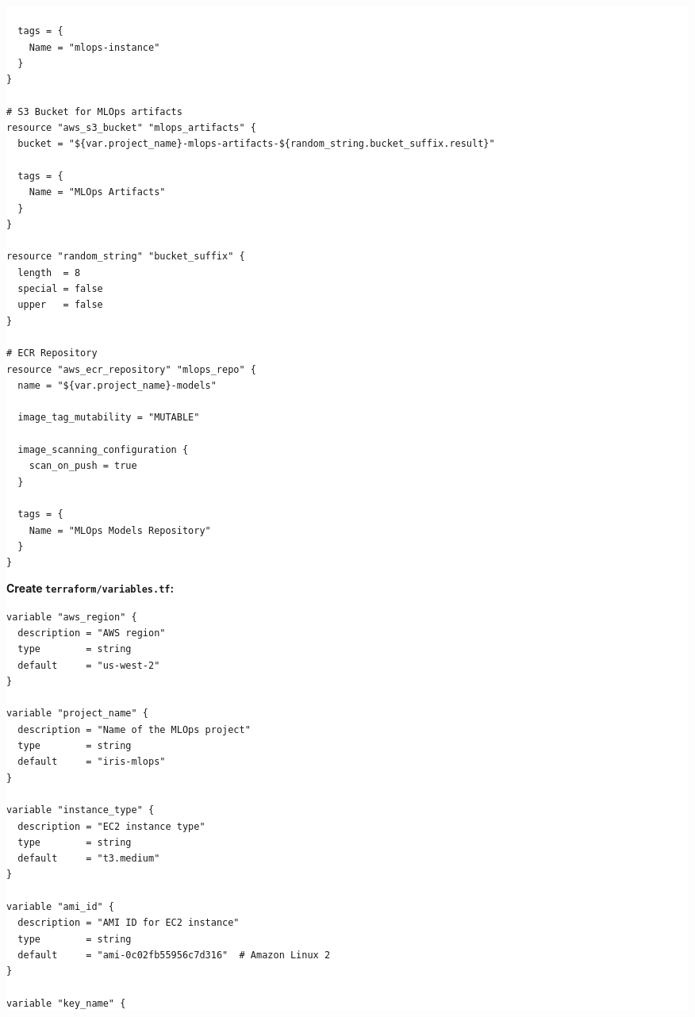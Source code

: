 ```hcl

  tags = {
    Name = "mlops-instance"
  }
}

# S3 Bucket for MLOps artifacts
resource "aws_s3_bucket" "mlops_artifacts" {
  bucket = "${var.project_name}-mlops-artifacts-${random_string.bucket_suffix.result}"

  tags = {
    Name = "MLOps Artifacts"
  }
}

resource "random_string" "bucket_suffix" {
  length  = 8
  special = false
  upper   = false
}

# ECR Repository
resource "aws_ecr_repository" "mlops_repo" {
  name = "${var.project_name}-models"

  image_tag_mutability = "MUTABLE"

  image_scanning_configuration {
    scan_on_push = true
  }

  tags = {
    Name = "MLOps Models Repository"
  }
}
```

**Create `terraform/variables.tf`:**
```hcl
variable "aws_region" {
  description = "AWS region"
  type        = string
  default     = "us-west-2"
}

variable "project_name" {
  description = "Name of the MLOps project"
  type        = string
  default     = "iris-mlops"
}

variable "instance_type" {
  description = "EC2 instance type"
  type        = string
  default     = "t3.medium"
}

variable "ami_id" {
  description = "AMI ID for EC2 instance"
  type        = string
  default     = "ami-0c02fb55956c7d316"  # Amazon Linux 2
}

variable "key_name" {
```